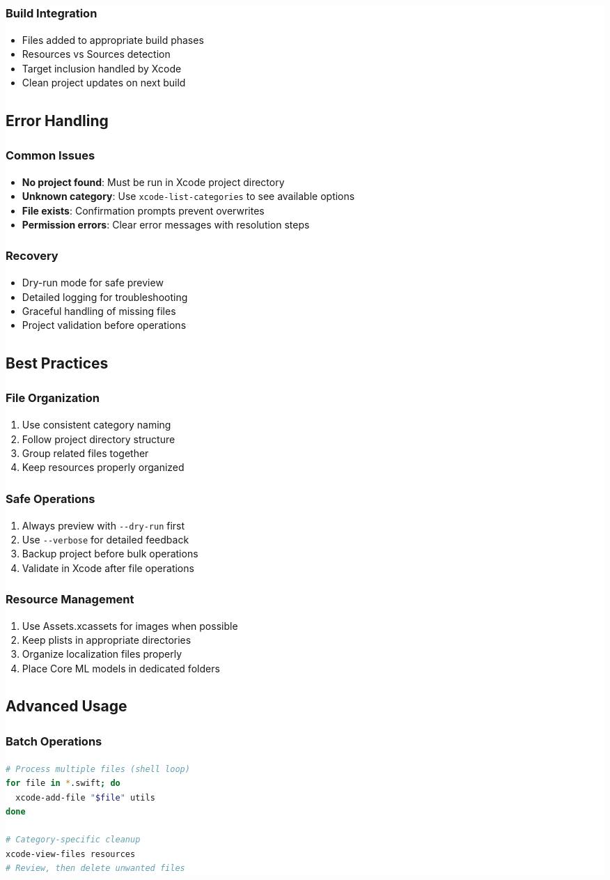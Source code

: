 ### Build Integration
- Files added to appropriate build phases
- Resources vs Sources detection
- Target inclusion handled by Xcode
- Clean project updates on next build

## Error Handling

### Common Issues
- **No project found**: Must be run in Xcode project directory
- **Unknown category**: Use `xcode-list-categories` to see available options
- **File exists**: Confirmation prompts prevent overwrites
- **Permission errors**: Clear error messages with resolution steps

### Recovery
- Dry-run mode for safe preview
- Detailed logging for troubleshooting
- Graceful handling of missing files
- Project validation before operations

## Best Practices

### File Organization
1. Use consistent category naming
2. Follow project directory structure
3. Group related files together
4. Keep resources properly organized

### Safe Operations
1. Always preview with `--dry-run` first
2. Use `--verbose` for detailed feedback
3. Backup project before bulk operations
4. Validate in Xcode after file operations

### Resource Management
1. Use Assets.xcassets for images when possible
2. Keep plists in appropriate directories
3. Organize localization files properly
4. Place Core ML models in dedicated folders

## Advanced Usage

### Batch Operations
```bash
# Process multiple files (shell loop)
for file in *.swift; do
  xcode-add-file "$file" utils
done

# Category-specific cleanup
xcode-view-files resources
# Review, then delete unwanted files
```
